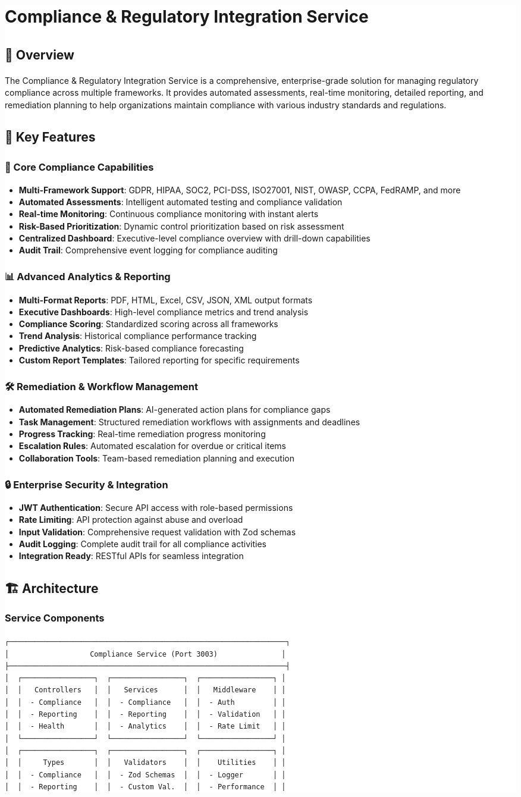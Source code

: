 # Compliance & Regulatory Integration Service

## 🎯 Overview

The Compliance & Regulatory Integration Service is a comprehensive, enterprise-grade solution for managing regulatory compliance across multiple frameworks. It provides automated assessments, real-time monitoring, detailed reporting, and remediation planning to help organizations maintain compliance with various industry standards and regulations.

## 🚀 Key Features

### 🔧 Core Compliance Capabilities
- **Multi-Framework Support**: GDPR, HIPAA, SOC2, PCI-DSS, ISO27001, NIST, OWASP, CCPA, FedRAMP, and more
- **Automated Assessments**: Intelligent automated testing and compliance validation
- **Real-time Monitoring**: Continuous compliance monitoring with instant alerts
- **Risk-Based Prioritization**: Dynamic control prioritization based on risk assessment
- **Centralized Dashboard**: Executive-level compliance overview with drill-down capabilities
- **Audit Trail**: Comprehensive event logging for compliance auditing

### 📊 Advanced Analytics & Reporting
- **Multi-Format Reports**: PDF, HTML, Excel, CSV, JSON, XML output formats
- **Executive Dashboards**: High-level compliance metrics and trend analysis
- **Compliance Scoring**: Standardized scoring across all frameworks
- **Trend Analysis**: Historical compliance performance tracking
- **Predictive Analytics**: Risk-based compliance forecasting
- **Custom Report Templates**: Tailored reporting for specific requirements

### 🛠️ Remediation & Workflow Management
- **Automated Remediation Plans**: AI-generated action plans for compliance gaps
- **Task Management**: Structured remediation workflows with assignments and deadlines
- **Progress Tracking**: Real-time remediation progress monitoring
- **Escalation Rules**: Automated escalation for overdue or critical items
- **Collaboration Tools**: Team-based remediation planning and execution

### 🔒 Enterprise Security & Integration
- **JWT Authentication**: Secure API access with role-based permissions
- **Rate Limiting**: API protection against abuse and overload
- **Input Validation**: Comprehensive request validation with Zod schemas
- **Audit Logging**: Complete audit trail for all compliance activities
- **Integration Ready**: RESTful APIs for seamless integration

## 🏗️ Architecture

### Service Components
```
┌─────────────────────────────────────────────────────────────────┐
│                   Compliance Service (Port 3003)               │
├─────────────────────────────────────────────────────────────────┤
│  ┌─────────────────┐  ┌─────────────────┐  ┌─────────────────┐ │
│  │   Controllers   │  │   Services      │  │   Middleware    │ │
│  │  - Compliance   │  │  - Compliance   │  │  - Auth         │ │
│  │  - Reporting    │  │  - Reporting    │  │  - Validation   │ │
│  │  - Health       │  │  - Analytics    │  │  - Rate Limit   │ │
│  └─────────────────┘  └─────────────────┘  └─────────────────┘ │
│  ┌─────────────────┐  ┌─────────────────┐  ┌─────────────────┐ │
│  │     Types       │  │   Validators    │  │    Utilities    │ │
│  │  - Compliance   │  │  - Zod Schemas  │  │  - Logger       │ │
│  │  - Reporting    │  │  - Custom Val.  │  │  - Performance  │ │
```